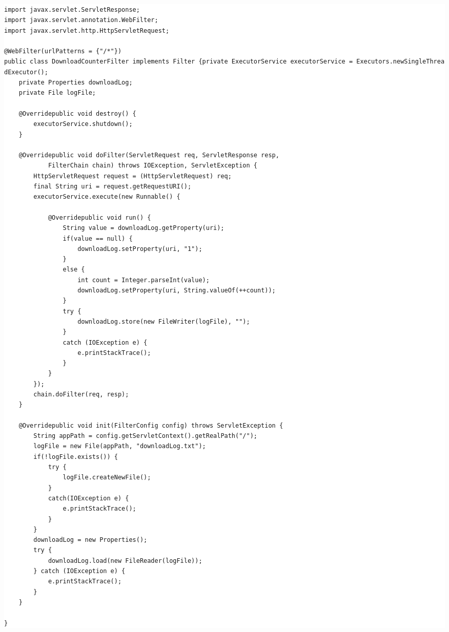 ```java?linenums
import javax.servlet.ServletResponse;
import javax.servlet.annotation.WebFilter;
import javax.servlet.http.HttpServletRequest;

@WebFilter(urlPatterns = {"/*"})
public class DownloadCounterFilter implements Filter {private ExecutorService executorService = Executors.newSingleThreadExecutor();
    private Properties downloadLog;
    private File logFile;

    @Overridepublic void destroy() {
        executorService.shutdown();
    }

    @Overridepublic void doFilter(ServletRequest req, ServletResponse resp,
            FilterChain chain) throws IOException, ServletException {
        HttpServletRequest request = (HttpServletRequest) req;
        final String uri = request.getRequestURI();
        executorService.execute(new Runnable() {

            @Overridepublic void run() {
                String value = downloadLog.getProperty(uri);
                if(value == null) {
                    downloadLog.setProperty(uri, "1");
                }
                else {
                    int count = Integer.parseInt(value);
                    downloadLog.setProperty(uri, String.valueOf(++count));
                }
                try {
                    downloadLog.store(new FileWriter(logFile), "");
                } 
                catch (IOException e) {
                    e.printStackTrace();
                }
            }
        });
        chain.doFilter(req, resp);
    }

    @Overridepublic void init(FilterConfig config) throws ServletException {
        String appPath = config.getServletContext().getRealPath("/");
        logFile = new File(appPath, "downloadLog.txt");
        if(!logFile.exists()) {
            try {
                logFile.createNewFile();
            } 
            catch(IOException e) {
                e.printStackTrace();
            }
        }
        downloadLog = new Properties();
        try {
            downloadLog.load(new FileReader(logFile));
        } catch (IOException e) {
            e.printStackTrace();
        }
    }

}
```
